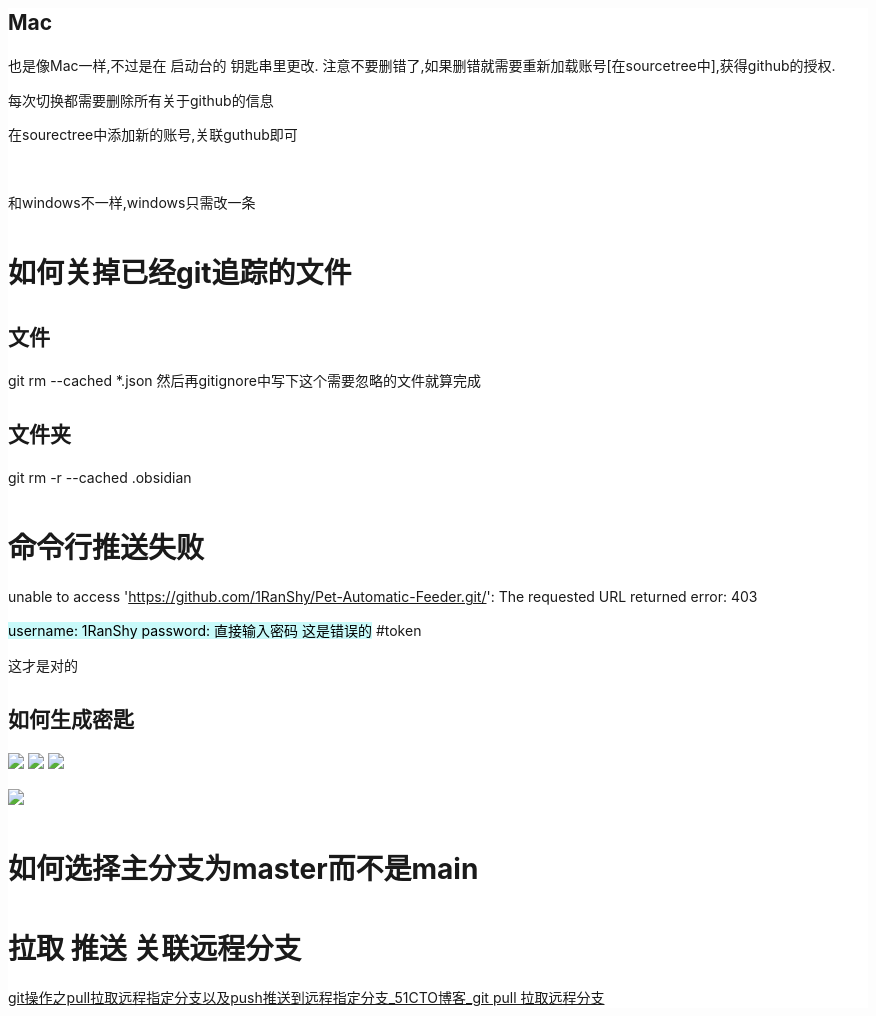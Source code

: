 ## Mac

也是像Mac一样,不过是在 启动台的 钥匙串里更改. 注意不要删错了,如果删错就需要重新加载账号[在sourcetree中],获得github的授权.

每次切换都需要删除所有关于github的信息

在sourectree中添加新的账号,关联guthub即可

‍

和windows不一样,windows只需改一条

# 如何关掉已经git追踪的文件
## 文件

 git rm --cached *.json
 然后再gitignore中写下这个需要忽略的文件就算完成
## 文件夹
 
git rm -r --cached .obsidian

# 命令行推送失败
unable to access 'https://github.com/1RanShy/Pet-Automatic-Feeder.git/': The requested URL returned error: 403

<mark style="background: #ABF7F7A6;">username: 1RanShy
password: 直接输入密码 这是错误的</mark>
#token


这才是对的
## 如何生成密匙

![](截图_20230219113725.png)
![](截图_20230219113748.png)
![](截图_20230219113812.png)

![](截图_20230219113621.png)
# 如何选择主分支为master而不是main

# 拉取 推送 关联远程分支
[git操作之pull拉取远程指定分支以及push推送到远程指定分支\_51CTO博客\_git pull 拉取远程分支](https://blog.51cto.com/u_15262460/2883040)